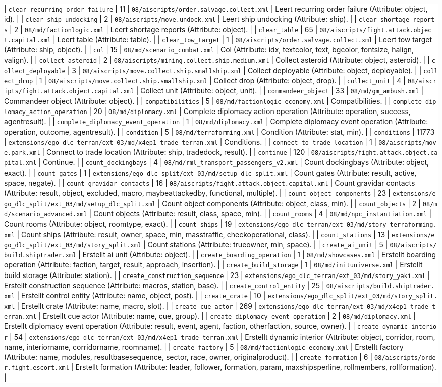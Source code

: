 | `clear_recurring_order_failure` | 11 | `08/aiscripts/order.salvage.collect.xml` | Leert recurring order failure (Attribute: object, id). |
| `clear_ship_undocking` | 2 | `08/aiscripts/move.undock.xml` | Leert ship undocking (Attribute: ship). |
| `clear_shortage_reports` | 2 | `08/md/factionlogic.xml` | Leert shortage reports (Attribute: object). |
| `clear_table` | 65 | `08/aiscripts/fight.attack.object.capital.xml` | Leert table (Attribute: table). |
| `clear_tow_target` | 1 | `08/aiscripts/order.salvage.collect.xml` | Leert tow target (Attribute: ship, object). |
| `col` | 15 | `08/md/scenario_combat.xml` | Col (Attribute: idx, textcolor, text, bgcolor, fontsize, halign, valign). |
| `collect_asteroid` | 2 | `08/aiscripts/mining.collect.ship.medium.xml` | Collect asteroid (Attribute: object, asteroid). |
| `collect_deployable` | 3 | `08/aiscripts/move.collect.ship.smallship.xml` | Collect deployable (Attribute: object, deployable). |
| `collect_drop` | 1 | `08/aiscripts/move.collect.ship.smallship.xml` | Collect drop (Attribute: object, drop). |
| `collect_unit` | 4 | `08/aiscripts/fight.attack.object.capital.xml` | Collect unit (Attribute: object, unit). |
| `commandeer_object` | 33 | `08/md/gm_ambush.xml` | Commandeer object (Attribute: object). |
| `compatibilities` | 5 | `08/md/factionlogic_economy.xml` | Compatibilities. |
| `complete_diplomacy_action_operation` | 20 | `08/md/diplomacy.xml` | Complete diplomacy action operation (Attribute: operation, success, agentresult). |
| `complete_diplomacy_event_operation` | 1 | `08/md/diplomacy.xml` | Complete diplomacy event operation (Attribute: operation, outcome, agentresult). |
| `condition` | 5 | `08/md/terraforming.xml` | Condition (Attribute: stat, min). |
| `conditions` | 11773 | `extensions/ego_dlc_terran/ext_03/md/x4ep1_trade_terran.xml` | Conditions. |
| `connect_to_trade_location` | 1 | `08/aiscripts/move.park.xml` | Connect to trade location (Attribute: ship, tradedock, result). |
| `continue` | 120 | `08/aiscripts/fight.attack.object.capital.xml` | Continue. |
| `count_dockingbays` | 4 | `08/md/rml_transport_passengers_v2.xml` | Count dockingbays (Attribute: object, exact). |
| `count_gates` | 1 | `extensions/ego_dlc_split/ext_03/md/setup_dlc_split.xml` | Count gates (Attribute: result, active, space, negate). |
| `count_gravidar_contacts` | 16 | `08/aiscripts/fight.attack.object.capital.xml` | Count gravidar contacts (Attribute: result, object, excluded, macro, maybeattackedby, functional, multiple). |
| `count_object_components` | 23 | `extensions/ego_dlc_split/ext_03/md/setup_dlc_split.xml` | Count object components (Attribute: object, class, min). |
| `count_objects` | 2 | `08/md/scenario_advanced.xml` | Count objects (Attribute: result, class, space, min). |
| `count_rooms` | 4 | `08/md/npc_instantiation.xml` | Count rooms (Attribute: object, roomtype, exact). |
| `count_ships` | 19 | `extensions/ego_dlc_terran/ext_03/md/story_terraforming.xml` | Count ships (Attribute: result, owner, space, min, masstraffic, checkoperational, class). |
| `count_stations` | 13 | `extensions/ego_dlc_split/ext_03/md/story_split.xml` | Count stations (Attribute: trueowner, min, space). |
| `create_ai_unit` | 5 | `08/aiscripts/build.shiptrader.xml` | Erstellt ai unit (Attribute: object). |
| `create_boarding_operation` | 1 | `08/md/showcases.xml` | Erstellt boarding operation (Attribute: faction, target, result, approach, insertion). |
| `create_build_storage` | 1 | `08/md/inituniverse.xml` | Erstellt build storage (Attribute: station). |
| `create_construction_sequence` | 23 | `extensions/ego_dlc_terran/ext_03/md/story_yaki.xml` | Erstellt construction sequence (Attribute: macros, station, base). |
| `create_control_entity` | 25 | `08/aiscripts/build.shiptrader.xml` | Erstellt control entity (Attribute: name, object, post). |
| `create_crate` | 10 | `extensions/ego_dlc_split/ext_03/md/story_split.xml` | Erstellt crate (Attribute: name, macro, slot). |
| `create_cue_actor` | 269 | `extensions/ego_dlc_terran/ext_03/md/x4ep1_trade_terran.xml` | Erstellt cue actor (Attribute: name, cue, group). |
| `create_diplomacy_event_operation` | 2 | `08/md/diplomacy.xml` | Erstellt diplomacy event operation (Attribute: result, event, agent, faction, otherfaction, source, owner). |
| `create_dynamic_interior` | 54 | `extensions/ego_dlc_terran/ext_03/md/x4ep1_trade_terran.xml` | Erstellt dynamic interior (Attribute: object, corridor, room, name, interiorname, corridorname, roomname). |
| `create_factory` | 5 | `08/md/factionlogic_economy.xml` | Erstellt factory (Attribute: name, modules, resultbasesequence, sector, race, owner, originalproduct). |
| `create_formation` | 6 | `08/aiscripts/order.fight.escort.xml` | Erstellt formation (Attribute: leader, follower, formation, param, maxshipsperline, rollmembers, rollformation). |